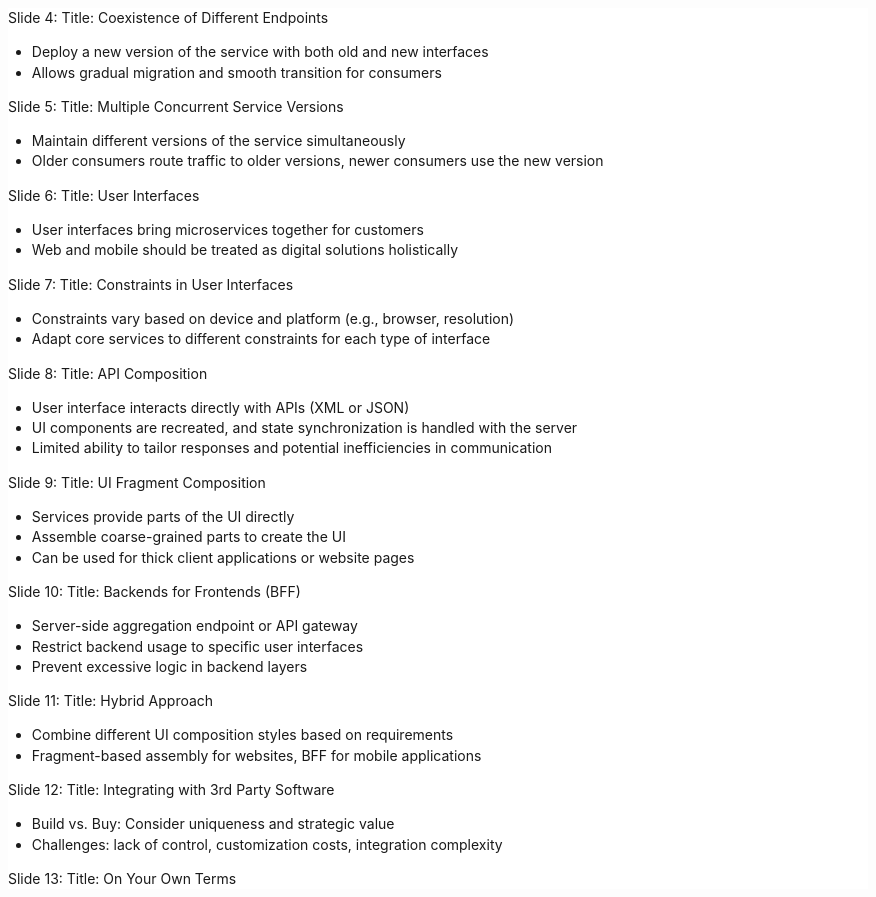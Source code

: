 Slide 4:
Title: Coexistence of Different Endpoints

- Deploy a new version of the service with both old and new interfaces
- Allows gradual migration and smooth transition for consumers

Slide 5:
Title: Multiple Concurrent Service Versions

- Maintain different versions of the service simultaneously
- Older consumers route traffic to older versions, newer consumers use the new version

Slide 6:
Title: User Interfaces

- User interfaces bring microservices together for customers
- Web and mobile should be treated as digital solutions holistically

Slide 7:
Title: Constraints in User Interfaces

- Constraints vary based on device and platform (e.g., browser, resolution)
- Adapt core services to different constraints for each type of interface

Slide 8:
Title: API Composition

- User interface interacts directly with APIs (XML or JSON)
- UI components are recreated, and state synchronization is handled with the server
- Limited ability to tailor responses and potential inefficiencies in communication

Slide 9:
Title: UI Fragment Composition

- Services provide parts of the UI directly
- Assemble coarse-grained parts to create the UI
- Can be used for thick client applications or website pages

Slide 10:
Title: Backends for Frontends (BFF)

- Server-side aggregation endpoint or API gateway
- Restrict backend usage to specific user interfaces
- Prevent excessive logic in backend layers

Slide 11:
Title: Hybrid Approach

- Combine different UI composition styles based on requirements
- Fragment-based assembly for websites, BFF for mobile applications

Slide 12:
Title: Integrating with 3rd Party Software

- Build vs. Buy: Consider uniqueness and strategic value
- Challenges: lack of control, customization costs, integration complexity

Slide 13:
Title: On Your Own Terms
